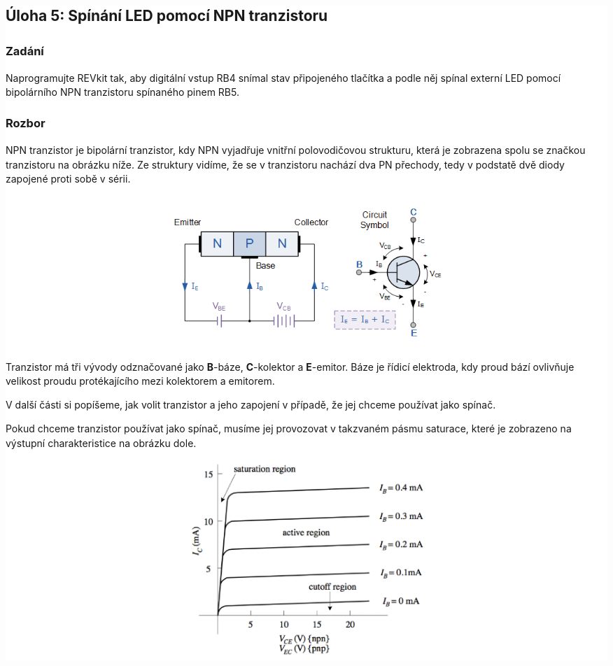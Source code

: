 ## Úloha 5: Spínání LED pomocí NPN tranzistoru

### Zadání
Naprogramujte REVkit tak, aby digitální vstup RB4 snímal stav připojeného tlačítka a podle něj spínal externí LED pomocí bipolárního NPN tranzistoru spínaného pinem RB5.

### Rozbor
NPN tranzistor je bipolární tranzistor, kdy NPN vyjadřuje vnitřní polovodičovou strukturu, která je zobrazena spolu se značkou tranzistoru na obrázku níže. Ze struktury vidíme, že se v tranzistoru nachází dva PN přechody, tedy v podstatě dvě diody zapojené proti sobě v sérii.

<p align="center">
  <img width="400" src="Figures/NPN_structure.png">
</p>

Tranzistor má tři vývody odznačované jako **B**-báze, **C**-kolektor a **E**-emitor. Báze je řídicí elektroda, kdy proud bází ovlivňuje velikost proudu protékajícího mezi kolektorem a emitorem.

V další části si popíšeme, jak volit tranzistor a jeho zapojení v případě, že jej chceme používat jako spínač.

Pokud chceme tranzistor používat jako spínač, musíme jej provozovat v takzvaném pásmu saturace, které je zobrazeno na výstupní charakteristice na obrázku dole.

<p align="center">
  <img width="350" src="Figures/NPN_output_characteristic.png">
</p>
